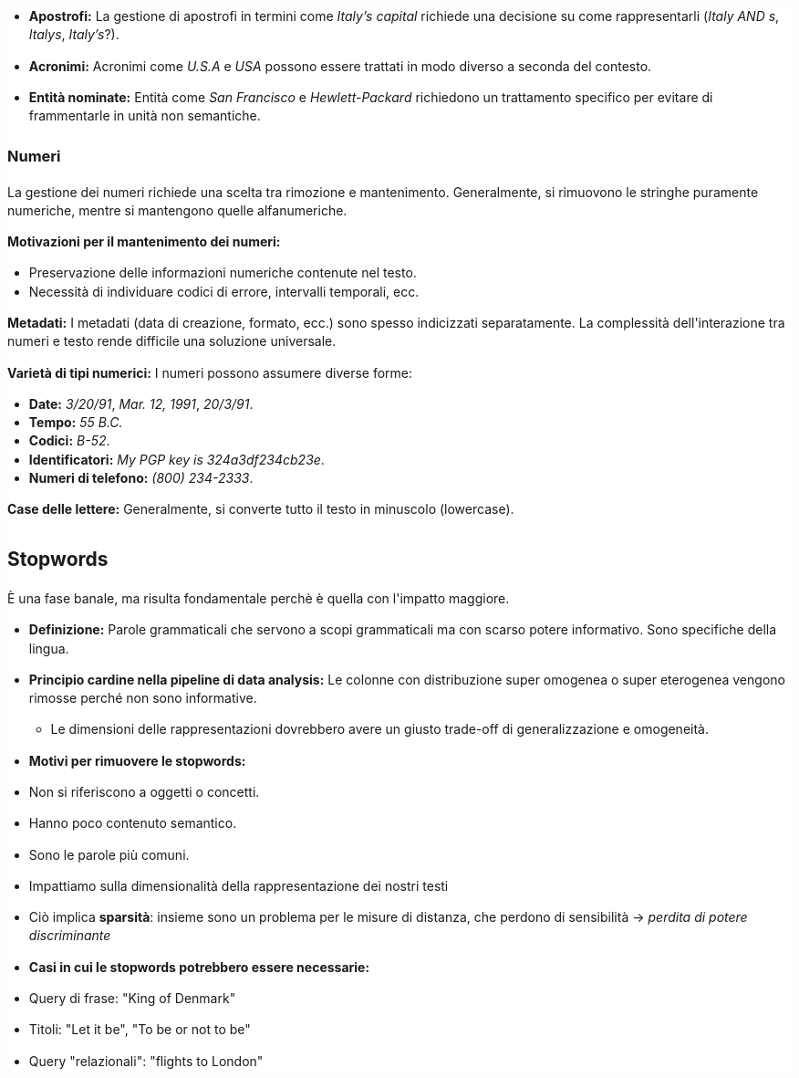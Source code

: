 * **Apostrofi:** La gestione di apostrofi in termini come *Italy’s capital* richiede una decisione su come rappresentarli (*Italy AND s*, *Italys*, *Italy’s*?).

* **Acronimi:** Acronimi come *U.S.A* e *USA* possono essere trattati in modo diverso a seconda del contesto.

* **Entità nominate:** Entità come *San Francisco* e *Hewlett-Packard* richiedono un trattamento specifico per evitare di frammentarle in unità non semantiche.

### Numeri

La gestione dei numeri richiede una scelta tra rimozione e mantenimento. Generalmente, si rimuovono le stringhe puramente numeriche, mentre si mantengono quelle alfanumeriche.

**Motivazioni per il mantenimento dei numeri:**

* Preservazione delle informazioni numeriche contenute nel testo.
* Necessità di individuare codici di errore, intervalli temporali, ecc.

**Metadati:** I metadati (data di creazione, formato, ecc.) sono spesso indicizzati separatamente. La complessità dell'interazione tra numeri e testo rende difficile una soluzione universale.

**Varietà di tipi numerici:** I numeri possono assumere diverse forme:

* **Date:** *3/20/91*, *Mar. 12, 1991*, *20/3/91*.
* **Tempo:** *55 B.C.*
* **Codici:** *B-52*.
* **Identificatori:** *My PGP key is 324a3df234cb23e*.
* **Numeri di telefono:** *(800) 234-2333*.

**Case delle lettere:** Generalmente, si converte tutto il testo in minuscolo (lowercase).

## Stopwords

È una fase banale, ma risulta fondamentale perchè è quella con l'impatto maggiore.
* **Definizione:** Parole grammaticali che servono a scopi grammaticali ma con scarso potere informativo. Sono specifiche della lingua.

* **Principio cardine nella pipeline di data analysis:** Le colonne con distribuzione super omogenea o super eterogenea vengono rimosse perché non sono informative. 
	* Le dimensioni delle rappresentazioni dovrebbero avere un giusto trade-off di generalizzazione e omogeneità.

* **Motivi per rimuovere le stopwords:**
 * Non si riferiscono a oggetti o concetti.
 * Hanno poco contenuto semantico.
 * Sono le parole più comuni.
 * Impattiamo sulla dimensionalità della rappresentazione dei nostri testi
 * Ciò implica **sparsità**: insieme sono un problema per le misure di distanza, che perdono di sensibilità $\to$ *perdita di potere discriminante*

* **Casi in cui le stopwords potrebbero essere necessarie:**
 * Query di frase: "King of Denmark"
 * Titoli: "Let it be", "To be or not to be"
 * Query "relazionali": "flights to London"
